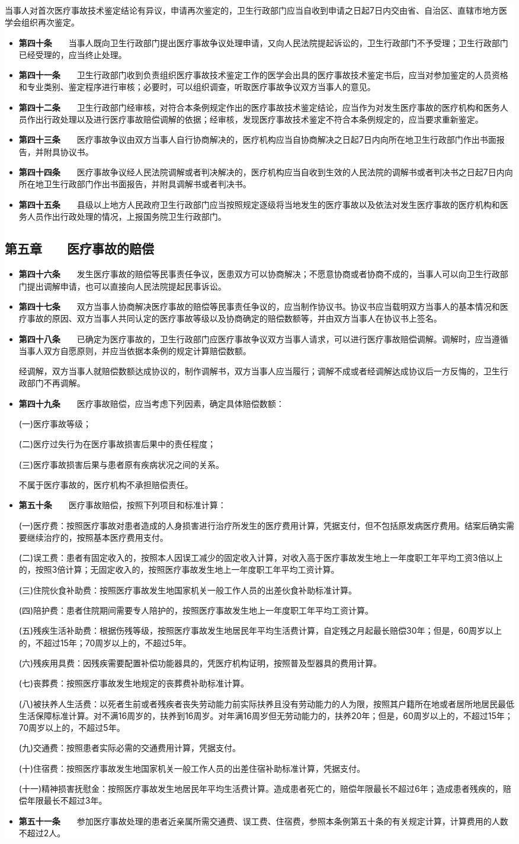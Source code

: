   当事人对首次医疗事故技术鉴定结论有异议，申请再次鉴定的，卫生行政部门应当自收到申请之日起7日内交由省、自治区、直辖市地方医学会组织再次鉴定。

- **第四十条**　　当事人既向卫生行政部门提出医疗事故争议处理申请，又向人民法院提起诉讼的，卫生行政部门不予受理；卫生行政部门已经受理的，应当终止处理。

- **第四十一条**　　卫生行政部门收到负责组织医疗事故技术鉴定工作的医学会出具的医疗事故技术鉴定书后，应当对参加鉴定的人员资格和专业类别、鉴定程序进行审核；必要时，可以组织调查，听取医疗事故争议双方当事人的意见。

- **第四十二条**　　卫生行政部门经审核，对符合本条例规定作出的医疗事故技术鉴定结论，应当作为对发生医疗事故的医疗机构和医务人员作出行政处理以及进行医疗事故赔偿调解的依据；经审核，发现医疗事故技术鉴定不符合本条例规定的，应当要求重新鉴定。

- **第四十三条**　　医疗事故争议由双方当事人自行协商解决的，医疗机构应当自协商解决之日起7日内向所在地卫生行政部门作出书面报告，并附具协议书。

- **第四十四条**　　医疗事故争议经人民法院调解或者判决解决的，医疗机构应当自收到生效的人民法院的调解书或者判决书之日起7日内向所在地卫生行政部门作出书面报告，并附具调解书或者判决书。

- **第四十五条**　　县级以上地方人民政府卫生行政部门应当按照规定逐级将当地发生的医疗事故以及依法对发生医疗事故的医疗机构和医务人员作出行政处理的情况，上报国务院卫生行政部门。

## 第五章　　医疗事故的赔偿

- **第四十六条**　　发生医疗事故的赔偿等民事责任争议，医患双方可以协商解决；不愿意协商或者协商不成的，当事人可以向卫生行政部门提出调解申请，也可以直接向人民法院提起民事诉讼。

- **第四十七条**　　双方当事人协商解决医疗事故的赔偿等民事责任争议的，应当制作协议书。协议书应当载明双方当事人的基本情况和医疗事故的原因、双方当事人共同认定的医疗事故等级以及协商确定的赔偿数额等，并由双方当事人在协议书上签名。

- **第四十八条**　　已确定为医疗事故的，卫生行政部门应医疗事故争议双方当事人请求，可以进行医疗事故赔偿调解。调解时，应当遵循当事人双方自愿原则，并应当依据本条例的规定计算赔偿数额。

  经调解，双方当事人就赔偿数额达成协议的，制作调解书，双方当事人应当履行；调解不成或者经调解达成协议后一方反悔的，卫生行政部门不再调解。

- **第四十九条**　　医疗事故赔偿，应当考虑下列因素，确定具体赔偿数额：

  (一)医疗事故等级；

  (二)医疗过失行为在医疗事故损害后果中的责任程度；

  (三)医疗事故损害后果与患者原有疾病状况之间的关系。

  不属于医疗事故的，医疗机构不承担赔偿责任。

- **第五十条**　　医疗事故赔偿，按照下列项目和标准计算：

  (一)医疗费：按照医疗事故对患者造成的人身损害进行治疗所发生的医疗费用计算，凭据支付，但不包括原发病医疗费用。结案后确实需要继续治疗的，按照基本医疗费用支付。

  (二)误工费：患者有固定收入的，按照本人因误工减少的固定收入计算，对收入高于医疗事故发生地上一年度职工年平均工资3倍以上的，按照3倍计算；无固定收入的，按照医疗事故发生地上一年度职工年平均工资计算。

  (三)住院伙食补助费：按照医疗事故发生地国家机关一般工作人员的出差伙食补助标准计算。

  (四)陪护费：患者住院期间需要专人陪护的，按照医疗事故发生地上一年度职工年平均工资计算。

  (五)残疾生活补助费：根据伤残等级，按照医疗事故发生地居民年平均生活费计算，自定残之月起最长赔偿30年；但是，60周岁以上的，不超过15年；70周岁以上的，不超过5年。

  (六)残疾用具费：因残疾需要配置补偿功能器具的，凭医疗机构证明，按照普及型器具的费用计算。

  (七)丧葬费：按照医疗事故发生地规定的丧葬费补助标准计算。

  (八)被扶养人生活费：以死者生前或者残疾者丧失劳动能力前实际扶养且没有劳动能力的人为限，按照其户籍所在地或者居所地居民最低生活保障标准计算。对不满16周岁的，扶养到16周岁。对年满16周岁但无劳动能力的，扶养20年；但是，60周岁以上的，不超过15年；70周岁以上的，不超过5年。

  (九)交通费：按照患者实际必需的交通费用计算，凭据支付。

  (十)住宿费：按照医疗事故发生地国家机关一般工作人员的出差住宿补助标准计算，凭据支付。

  (十一)精神损害抚慰金：按照医疗事故发生地居民年平均生活费计算。造成患者死亡的，赔偿年限最长不超过6年；造成患者残疾的，赔偿年限最长不超过3年。

- **第五十一条**　　参加医疗事故处理的患者近亲属所需交通费、误工费、住宿费，参照本条例第五十条的有关规定计算，计算费用的人数不超过2人。

